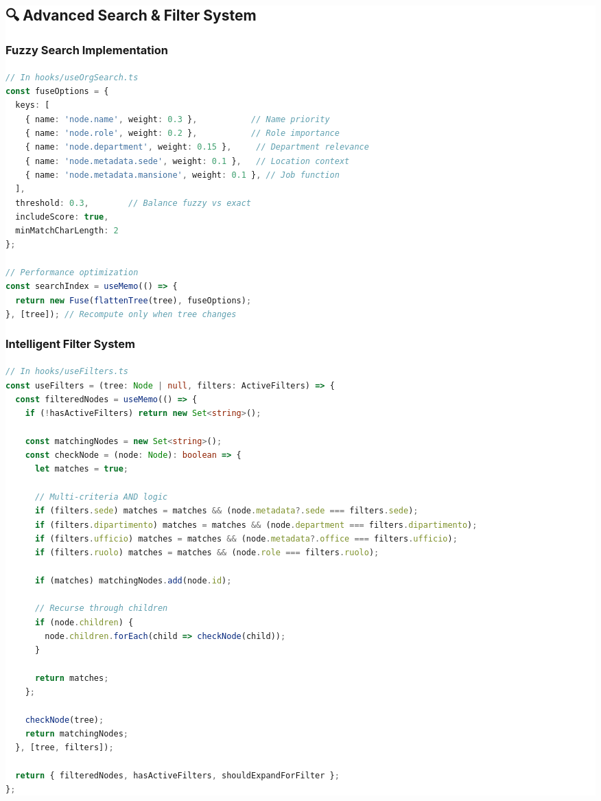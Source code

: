 ## 🔍 **Advanced Search & Filter System**

### **Fuzzy Search Implementation**
```typescript
// In hooks/useOrgSearch.ts
const fuseOptions = {
  keys: [
    { name: 'node.name', weight: 0.3 },           // Name priority
    { name: 'node.role', weight: 0.2 },           // Role importance
    { name: 'node.department', weight: 0.15 },     // Department relevance
    { name: 'node.metadata.sede', weight: 0.1 },   // Location context
    { name: 'node.metadata.mansione', weight: 0.1 }, // Job function
  ],
  threshold: 0.3,        // Balance fuzzy vs exact
  includeScore: true,
  minMatchCharLength: 2
};

// Performance optimization
const searchIndex = useMemo(() => {
  return new Fuse(flattenTree(tree), fuseOptions);
}, [tree]); // Recompute only when tree changes
```

### **Intelligent Filter System**
```typescript
// In hooks/useFilters.ts
const useFilters = (tree: Node | null, filters: ActiveFilters) => {
  const filteredNodes = useMemo(() => {
    if (!hasActiveFilters) return new Set<string>();
    
    const matchingNodes = new Set<string>();
    const checkNode = (node: Node): boolean => {
      let matches = true;
      
      // Multi-criteria AND logic
      if (filters.sede) matches = matches && (node.metadata?.sede === filters.sede);
      if (filters.dipartimento) matches = matches && (node.department === filters.dipartimento);
      if (filters.ufficio) matches = matches && (node.metadata?.office === filters.ufficio);
      if (filters.ruolo) matches = matches && (node.role === filters.ruolo);
      
      if (matches) matchingNodes.add(node.id);
      
      // Recurse through children
      if (node.children) {
        node.children.forEach(child => checkNode(child));
      }
      
      return matches;
    };
    
    checkNode(tree);
    return matchingNodes;
  }, [tree, filters]);
  
  return { filteredNodes, hasActiveFilters, shouldExpandForFilter };
};
```
